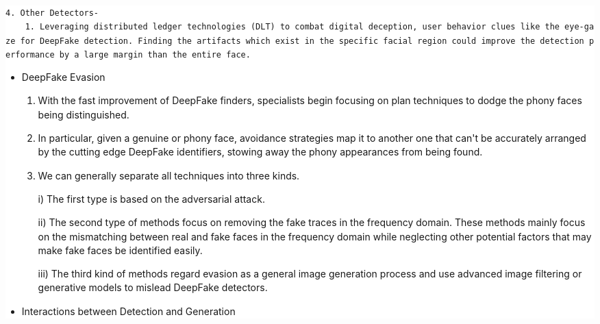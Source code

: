     4. Other Detectors-
        1. Leveraging distributed ledger technologies (DLT) to combat digital deception, user behavior clues like the eye-gaze for DeepFake detection. Finding the artifacts which exist in the specific facial region could improve the detection performance by a large margin than the entire face.
- DeepFake Evasion
    1. With the fast improvement of DeepFake finders, specialists begin focusing on plan techniques to dodge the phony faces being distinguished. 
    2. In particular, given a genuine or phony face, avoidance strategies map it to another one that can't be accurately arranged by the cutting edge DeepFake identifiers, stowing away the phony appearances from being found. 
    3. We can generally separate all techniques into three kinds.
        
        i) The first type is based on the adversarial attack. 
        
        ii) The second type of methods focus on removing the fake traces in the frequency domain. These methods mainly focus on the mismatching between real and fake faces in the frequency domain while neglecting other potential factors that may make fake faces be identified easily.
        
        iii) The third kind of methods regard evasion as a general image generation process and use advanced image filtering or generative models to mislead DeepFake detectors.
        
- Interactions between Detection and Generation